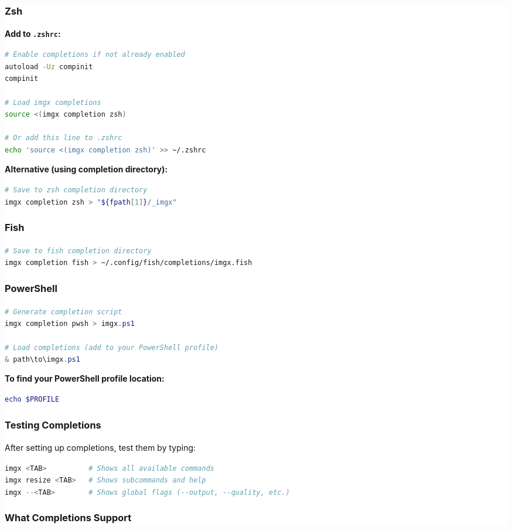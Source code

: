 ### Zsh

**Add to `.zshrc`:**
```bash
# Enable completions if not already enabled
autoload -Uz compinit
compinit

# Load imgx completions
source <(imgx completion zsh)

# Or add this line to .zshrc
echo 'source <(imgx completion zsh)' >> ~/.zshrc
```

**Alternative (using completion directory):**
```bash
# Save to zsh completion directory
imgx completion zsh > "${fpath[1]}/_imgx"
```

### Fish

```bash
# Save to fish completion directory
imgx completion fish > ~/.config/fish/completions/imgx.fish
```

### PowerShell

```powershell
# Generate completion script
imgx completion pwsh > imgx.ps1

# Load completions (add to your PowerShell profile)
& path\to\imgx.ps1
```

**To find your PowerShell profile location:**
```powershell
echo $PROFILE
```

### Testing Completions

After setting up completions, test them by typing:

```bash
imgx <TAB>          # Shows all available commands
imgx resize <TAB>   # Shows subcommands and help
imgx --<TAB>        # Shows global flags (--output, --quality, etc.)
```

### What Completions Support
